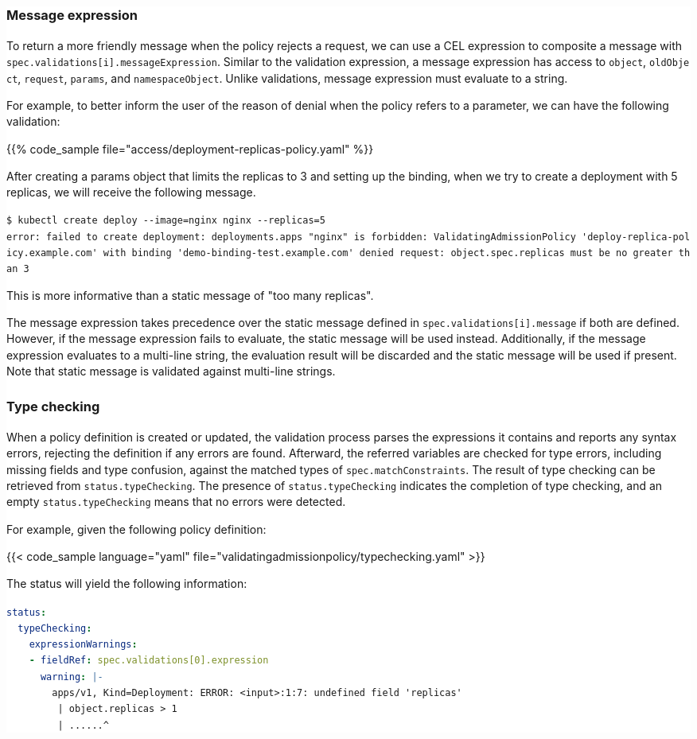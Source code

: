 ### Message expression

To return a more friendly message when the policy rejects a request, we can use a CEL expression
to composite a message with `spec.validations[i].messageExpression`. Similar to the validation expression,
a message expression has access to `object`, `oldObject`, `request`, `params`, and `namespaceObject`.
Unlike validations, message expression must evaluate to a string.

For example, to better inform the user of the reason of denial when the policy refers to a parameter,
we can have the following validation:

{{% code_sample file="access/deployment-replicas-policy.yaml" %}}

After creating a params object that limits the replicas to 3 and setting up the binding,
when we try to create a deployment with 5 replicas, we will receive the following message.

```
$ kubectl create deploy --image=nginx nginx --replicas=5
error: failed to create deployment: deployments.apps "nginx" is forbidden: ValidatingAdmissionPolicy 'deploy-replica-policy.example.com' with binding 'demo-binding-test.example.com' denied request: object.spec.replicas must be no greater than 3
```

This is more informative than a static message of "too many replicas".

The message expression takes precedence over the static message defined in `spec.validations[i].message` if both are defined.
However, if the message expression fails to evaluate, the static message will be used instead.
Additionally, if the message expression evaluates to a multi-line string,
the evaluation result will be discarded and the static message will be used if present.
Note that static message is validated against multi-line strings.

### Type checking

When a policy definition is created or updated, the validation process parses the expressions it contains
and reports any syntax errors, rejecting the definition if any errors are found. 
Afterward, the referred variables are checked for type errors, including missing fields and type confusion,
against the matched types of `spec.matchConstraints`.
The result of type checking can be retrieved from `status.typeChecking`.
The presence of `status.typeChecking` indicates the completion of type checking,
and an empty `status.typeChecking` means that no errors were detected.

For example, given the following policy definition:

{{< code_sample language="yaml" file="validatingadmissionpolicy/typechecking.yaml" >}}

The status will yield the following information:

```yaml
status:
  typeChecking:
    expressionWarnings:
    - fieldRef: spec.validations[0].expression
      warning: |-
        apps/v1, Kind=Deployment: ERROR: <input>:1:7: undefined field 'replicas'
         | object.replicas > 1
         | ......^
```
